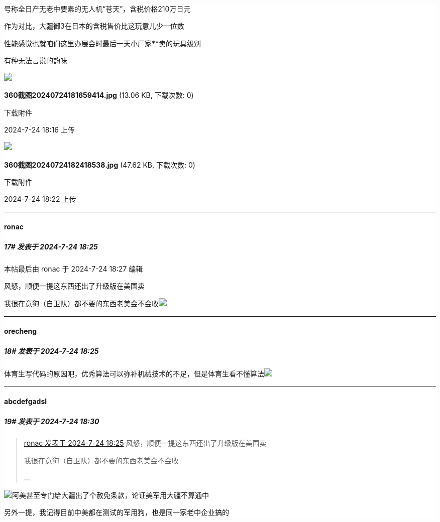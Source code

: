 号称全日产无老中要素的无人机“苍天”，含税价格210万日元

作为对比，大疆御3在日本的含税售价比这玩意儿少一位数

性能感觉也就咱们这里办展会时最后一天小厂家**卖的玩具级别

有种无法言说的韵味

<img src="https://img.saraba1st.com/forum/202407/24/181645tic7sksaiascdaas.jpg" referrerpolicy="no-referrer">

<strong>360截图20240724181659414.jpg</strong> (13.06 KB, 下载次数: 0)

下载附件

2024-7-24 18:16 上传

<img src="https://img.saraba1st.com/forum/202407/24/182231hccr3jnckqjwf623.jpg" referrerpolicy="no-referrer">

<strong>360截图20240724182418538.jpg</strong> (47.62 KB, 下载次数: 0)

下载附件

2024-7-24 18:22 上传

*****

####  ronac  
##### 17#       发表于 2024-7-24 18:25

 本帖最后由 ronac 于 2024-7-24 18:27 编辑 

风怒，顺便一提这东西还出了升级版在美国卖

我很在意狗（自卫队）都不要的东西老美会不会收<img src="https://static.saraba1st.com/image/smiley/face2017/067.png" referrerpolicy="no-referrer">

*****

####  orecheng  
##### 18#       发表于 2024-7-24 18:25

体育生写代码的原因吧，优秀算法可以弥补机械技术的不足，但是体育生看不懂算法<img src="https://static.saraba1st.com/image/smiley/face2017/067.png" referrerpolicy="no-referrer">

*****

####  abcdefgadsl  
##### 19#       发表于 2024-7-24 18:30

<blockquote><a href="httphttps://bbs.saraba1st.com/2b/forum.php?mod=redirect&amp;goto=findpost&amp;pid=65685735&amp;ptid=2192608" target="_blank">ronac 发表于 2024-7-24 18:25</a>
风怒，顺便一提这东西还出了升级版在美国卖

我很在意狗（自卫队）都不要的东西老美会不会收

 ...</blockquote>
<img src="https://static.saraba1st.com/image/smiley/face2017/066.png" referrerpolicy="no-referrer">阿美甚至专门给大疆出了个赦免条款，论证美军用大疆不算通中

另外一提，我记得目前中美都在测试的军用狗，也是同一家老中企业搞的
